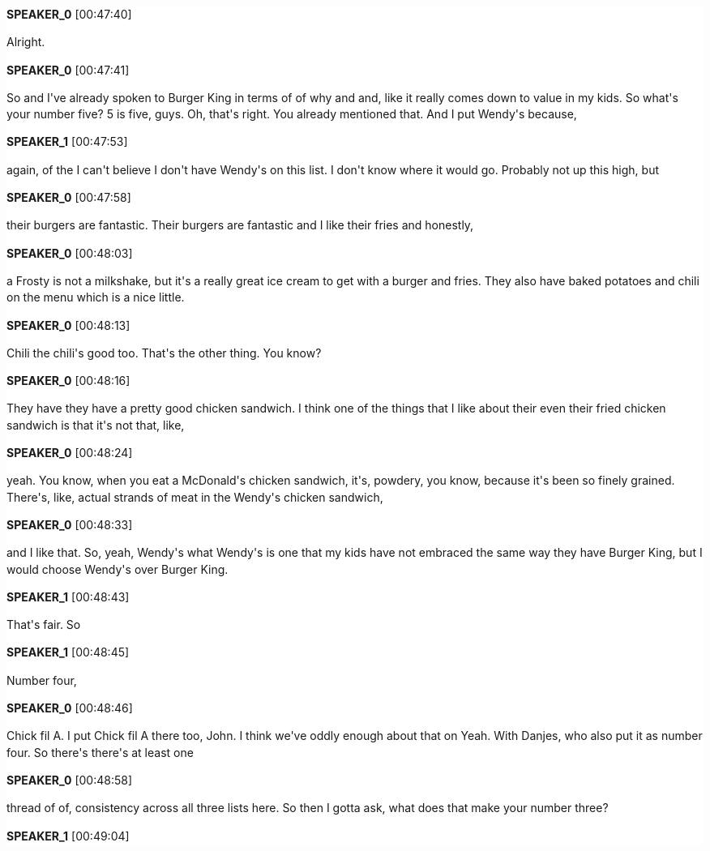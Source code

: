 **SPEAKER_0** [00:47:40]

Alright.

**SPEAKER_0** [00:47:41]

So and I've already spoken to Burger King in terms of of why and and, like it really comes down to value in my kids. So what's your number five? 5 is five, guys. Oh, that's right. You already mentioned that. And I put Wendy's because,

**SPEAKER_1** [00:47:53]

again, of the I can't believe I don't have Wendy's on this list. I don't know where it would go. Probably not up this high, but

**SPEAKER_0** [00:47:58]

their burgers are fantastic. Their burgers are fantastic and I like their fries and honestly,

**SPEAKER_0** [00:48:03]

a Frosty is not a milkshake, but it's a really great ice cream to get with a burger and fries. They also have baked potatoes and chili on the menu which is a nice little.

**SPEAKER_0** [00:48:13]

Chili the chili's good too. That's the other thing. You know?

**SPEAKER_0** [00:48:16]

They have they have a pretty good chicken sandwich. I think one of the things that I like about their even their fried chicken sandwich is that it's not that, like,

**SPEAKER_0** [00:48:24]

yeah. You know, when you eat a McDonald's chicken sandwich, it's, powdery, you know, because it's been so finely grained. There's, like, actual strands of meat in the Wendy's chicken sandwich,

**SPEAKER_0** [00:48:33]

and I like that. So, yeah, Wendy's what Wendy's is one that my kids have not embraced the same way they have Burger King, but I would choose Wendy's over Burger King.

**SPEAKER_1** [00:48:43]

That's fair. So

**SPEAKER_1** [00:48:45]

Number four,

**SPEAKER_0** [00:48:46]

Chick fil A. I put Chick fil A there too, John. I think we've oddly enough about that on Yeah. With Danjes, who also put it as number four. So there's there's at least one

**SPEAKER_0** [00:48:58]

thread of of, consistency across all three lists here. So then I gotta ask, what does that make your number three?

**SPEAKER_1** [00:49:04]
